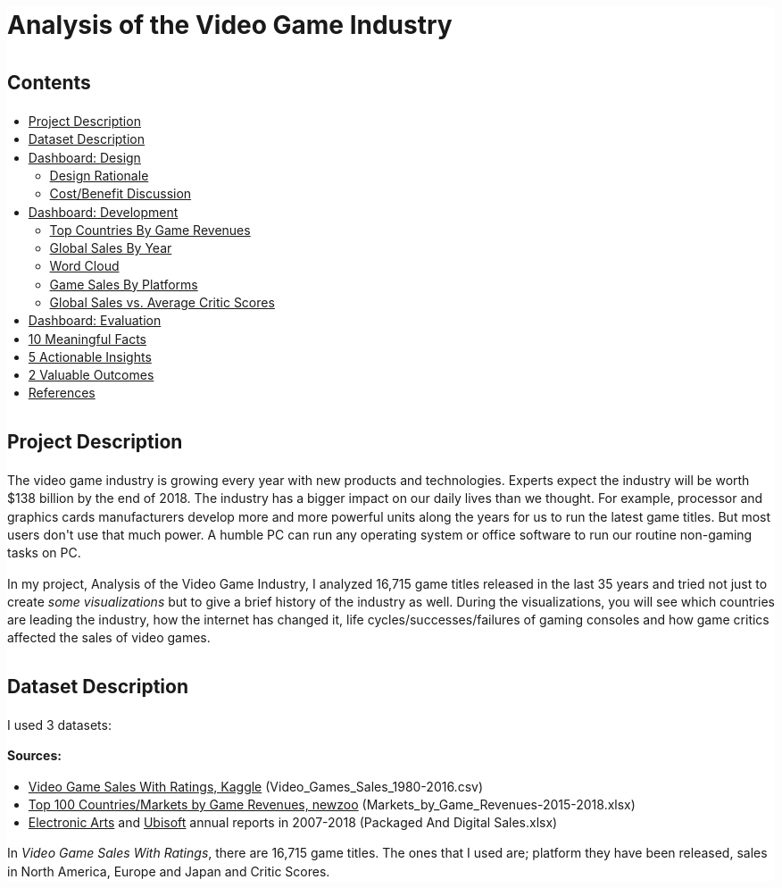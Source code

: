 # Analysis of the Video Game Industry

## Contents

- [Project Description](#project-description)
- [Dataset Description](#dataset-description)
- [Dashboard: Design](#dashboard:-design)
  - [Design Rationale](#design-rationale)
  - [Cost/Benefit Discussion](#cost/benefit-discussion)
- [Dashboard: Development](#dashboard:-development)
  - [Top Countries By Game Revenues](#top-countries-by-game-revenues)
  - [Global Sales By Year](#global-sales-by-year)
  - [Word Cloud](#word-Cloud)
  - [Game Sales By Platforms](#game-sales-by-platforms)
  - [Global Sales vs. Average Critic Scores](#global-sales-vs.-average-critic-scores)
- [Dashboard: Evaluation](#dashboard:-evaluation)
- [10 Meaningful Facts](#10-meaningful-facts)
- [5 Actionable Insights ](#5-actionable-insights )
- [2 Valuable Outcomes](#2-valuable-outcomes)
- [References](#references)

## Project Description

The video game industry is growing every year with new products and technologies. Experts expect the industry will be worth $138 billion by the end of 2018. The industry has a bigger impact on our daily lives than we thought. For example, processor and graphics cards manufacturers develop more and more powerful units along the years for us to run the latest game titles. But most users don't use that much power. A humble PC can run any operating system or office software to run our routine non-gaming tasks on PC.

In my project, Analysis of the Video Game Industry, I analyzed 16,715 game titles released in the last 35 years and tried not just to create *some visualizations* but to give a brief history of the industry as well. During the visualizations, you will see which countries are leading the industry, how the internet has changed it, life cycles/successes/failures of gaming consoles and how game critics affected the sales of video games.

## Dataset Description

I used 3 datasets:

**Sources:** 

- [Video Game Sales With Ratings, Kaggle](https://www.kaggle.com/rush4ratio/video-game-sales-with-ratings) (Video_Games_Sales_1980-2016.csv)
- [Top 100 Countries/Markets by Game Revenues, newzoo](https://newzoo.com/insights/rankings/top-100-countries-by-game-revenues/) (Markets_by_Game_Revenues-2015-2018.xlsx)
- [Electronic Arts](https://ir.ea.com) and [Ubisoft](https://www.ubisoft.com/en-US/company/investor_center/index.aspx) annual reports in 2007-2018 (Packaged And Digital Sales.xlsx)

In *Video Game Sales With Ratings*, there are 16,715 game titles. The ones that I used are; platform they have been released, sales in North America, Europe and Japan and Critic Scores.
